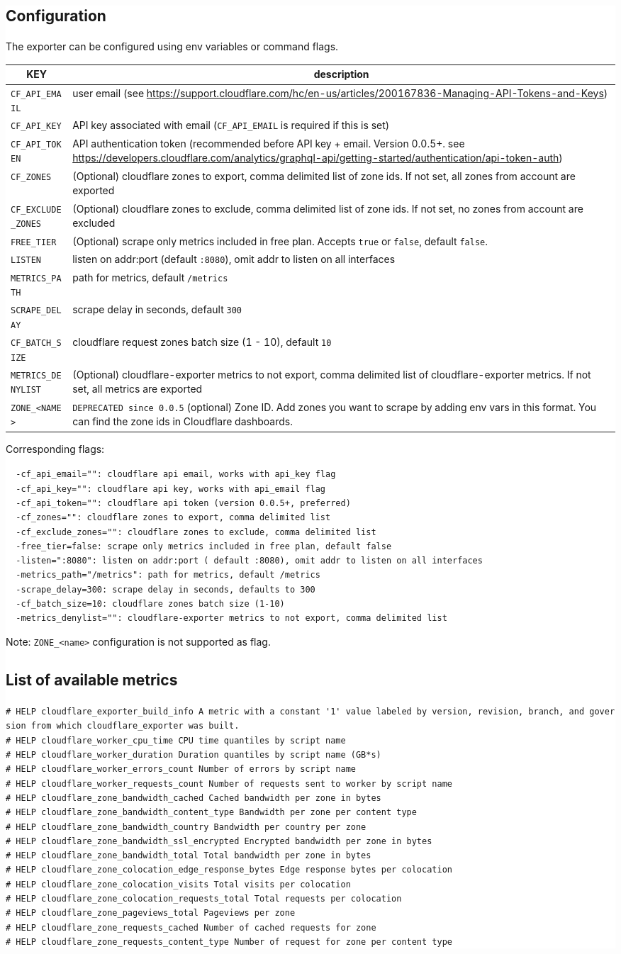 ## Configuration
The exporter can be configured using env variables or command flags.

| **KEY** | **description** |
|-|-|
| `CF_API_EMAIL` |  user email (see https://support.cloudflare.com/hc/en-us/articles/200167836-Managing-API-Tokens-and-Keys) |
| `CF_API_KEY` |  API key associated with email (`CF_API_EMAIL` is required if this is set)|
| `CF_API_TOKEN` |  API authentication token (recommended before API key + email. Version 0.0.5+. see https://developers.cloudflare.com/analytics/graphql-api/getting-started/authentication/api-token-auth) |
| `CF_ZONES` |  (Optional) cloudflare zones to export, comma delimited list of zone ids. If not set, all zones from account are exported |
| `CF_EXCLUDE_ZONES` |  (Optional) cloudflare zones to exclude, comma delimited list of zone ids. If not set, no zones from account are excluded |
| `FREE_TIER` | (Optional) scrape only metrics included in free plan. Accepts `true` or `false`, default `false`. |
| `LISTEN` |  listen on addr:port (default `:8080`), omit addr to listen on all interfaces |
| `METRICS_PATH` |  path for metrics, default `/metrics` |
| `SCRAPE_DELAY` | scrape delay in seconds, default `300` |
| `CF_BATCH_SIZE` | cloudflare request zones batch size (1 - 10), default `10` |
| `METRICS_DENYLIST` | (Optional) cloudflare-exporter metrics to not export, comma delimited list of cloudflare-exporter metrics. If not set, all metrics are exported |
| `ZONE_<NAME>` |  `DEPRECATED since 0.0.5` (optional) Zone ID. Add zones you want to scrape by adding env vars in this format. You can find the zone ids in Cloudflare dashboards. |

Corresponding flags:
```
  -cf_api_email="": cloudflare api email, works with api_key flag
  -cf_api_key="": cloudflare api key, works with api_email flag
  -cf_api_token="": cloudflare api token (version 0.0.5+, preferred)
  -cf_zones="": cloudflare zones to export, comma delimited list
  -cf_exclude_zones="": cloudflare zones to exclude, comma delimited list
  -free_tier=false: scrape only metrics included in free plan, default false
  -listen=":8080": listen on addr:port ( default :8080), omit addr to listen on all interfaces
  -metrics_path="/metrics": path for metrics, default /metrics
  -scrape_delay=300: scrape delay in seconds, defaults to 300
  -cf_batch_size=10: cloudflare zones batch size (1-10)
  -metrics_denylist="": cloudflare-exporter metrics to not export, comma delimited list
```

Note: `ZONE_<name>` configuration is not supported as flag.

## List of available metrics
```
# HELP cloudflare_exporter_build_info A metric with a constant '1' value labeled by version, revision, branch, and goversion from which cloudflare_exporter was built.
# HELP cloudflare_worker_cpu_time CPU time quantiles by script name
# HELP cloudflare_worker_duration Duration quantiles by script name (GB*s)
# HELP cloudflare_worker_errors_count Number of errors by script name
# HELP cloudflare_worker_requests_count Number of requests sent to worker by script name
# HELP cloudflare_zone_bandwidth_cached Cached bandwidth per zone in bytes
# HELP cloudflare_zone_bandwidth_content_type Bandwidth per zone per content type
# HELP cloudflare_zone_bandwidth_country Bandwidth per country per zone
# HELP cloudflare_zone_bandwidth_ssl_encrypted Encrypted bandwidth per zone in bytes
# HELP cloudflare_zone_bandwidth_total Total bandwidth per zone in bytes
# HELP cloudflare_zone_colocation_edge_response_bytes Edge response bytes per colocation
# HELP cloudflare_zone_colocation_visits Total visits per colocation
# HELP cloudflare_zone_colocation_requests_total Total requests per colocation
# HELP cloudflare_zone_pageviews_total Pageviews per zone
# HELP cloudflare_zone_requests_cached Number of cached requests for zone
# HELP cloudflare_zone_requests_content_type Number of request for zone per content type
```